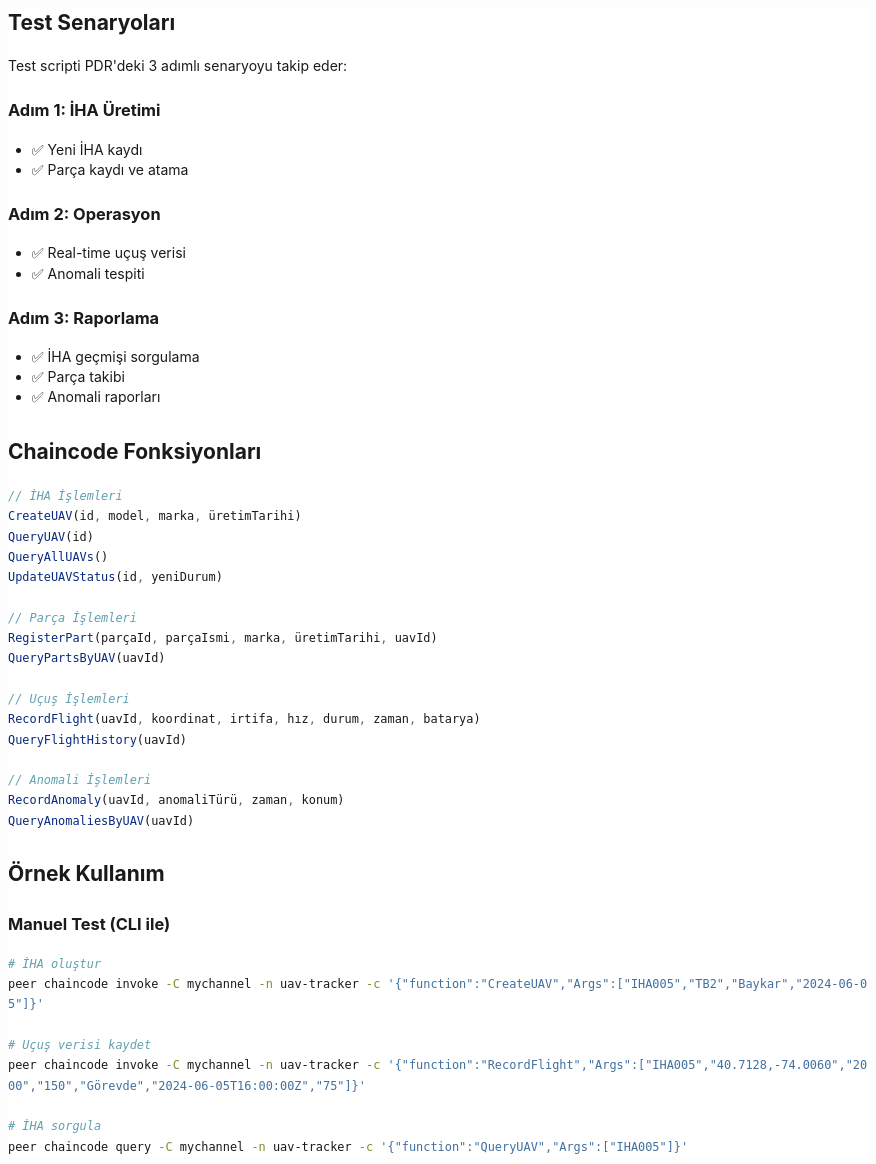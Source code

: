 ## Test Senaryoları

Test scripti PDR'deki 3 adımlı senaryoyu takip eder:

### Adım 1: İHA Üretimi
- ✅ Yeni İHA kaydı
- ✅ Parça kaydı ve atama

### Adım 2: Operasyon  
- ✅ Real-time uçuş verisi
- ✅ Anomali tespiti

### Adım 3: Raporlama
- ✅ İHA geçmişi sorgulama
- ✅ Parça takibi
- ✅ Anomali raporları

## Chaincode Fonksiyonları

```javascript
// İHA İşlemleri
CreateUAV(id, model, marka, üretimTarihi)
QueryUAV(id)
QueryAllUAVs()
UpdateUAVStatus(id, yeniDurum)

// Parça İşlemleri
RegisterPart(parçaId, parçaIsmi, marka, üretimTarihi, uavId)
QueryPartsByUAV(uavId)

// Uçuş İşlemleri
RecordFlight(uavId, koordinat, irtifa, hız, durum, zaman, batarya)
QueryFlightHistory(uavId)

// Anomali İşlemleri
RecordAnomaly(uavId, anomaliTürü, zaman, konum)
QueryAnomaliesByUAV(uavId)
```

## Örnek Kullanım

### Manuel Test (CLI ile)
```bash
# İHA oluştur
peer chaincode invoke -C mychannel -n uav-tracker -c '{"function":"CreateUAV","Args":["IHA005","TB2","Baykar","2024-06-05"]}'

# Uçuş verisi kaydet
peer chaincode invoke -C mychannel -n uav-tracker -c '{"function":"RecordFlight","Args":["IHA005","40.7128,-74.0060","2000","150","Görevde","2024-06-05T16:00:00Z","75"]}'

# İHA sorgula
peer chaincode query -C mychannel -n uav-tracker -c '{"function":"QueryUAV","Args":["IHA005"]}'
```
